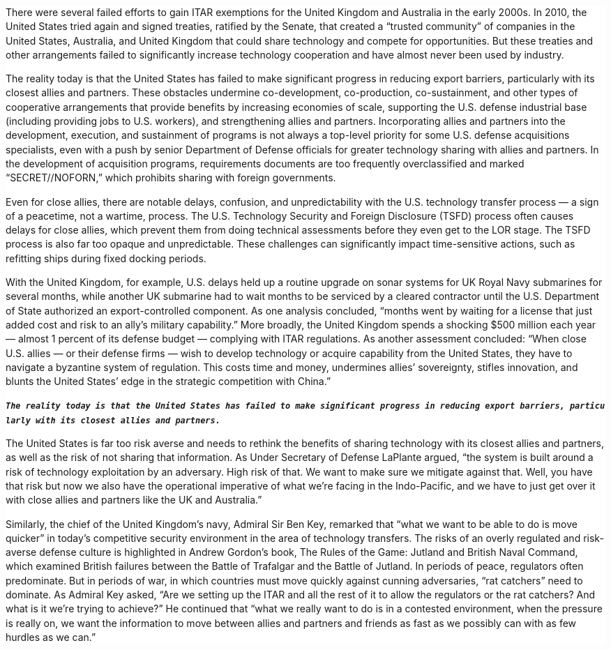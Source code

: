 There were several failed efforts to gain ITAR exemptions for the United Kingdom and Australia in the early 2000s. In 2010, the United States tried again and signed treaties, ratified by the Senate, that created a “trusted community” of companies in the United States, Australia, and United Kingdom that could share technology and compete for opportunities. But these treaties and other arrangements failed to significantly increase technology cooperation and have almost never been used by industry.

The reality today is that the United States has failed to make significant progress in reducing export barriers, particularly with its closest allies and partners. These obstacles undermine co-development, co-production, co-sustainment, and other types of cooperative arrangements that provide benefits by increasing economies of scale, supporting the U.S. defense industrial base (including providing jobs to U.S. workers), and strengthening allies and partners. Incorporating allies and partners into the development, execution, and sustainment of programs is not always a top-level priority for some U.S. defense acquisitions specialists, even with a push by senior Department of Defense officials for greater technology sharing with allies and partners. In the development of acquisition programs, requirements documents are too frequently overclassified and marked “SECRET//NOFORN,” which prohibits sharing with foreign governments.

Even for close allies, there are notable delays, confusion, and unpredictability with the U.S. technology transfer process — a sign of a peacetime, not a wartime, process. The U.S. Technology Security and Foreign Disclosure (TSFD) process often causes delays for close allies, which prevent them from doing technical assessments before they even get to the LOR stage. The TSFD process is also far too opaque and unpredictable. These challenges can significantly impact time-sensitive actions, such as refitting ships during fixed docking periods.

With the United Kingdom, for example, U.S. delays held up a routine upgrade on sonar systems for UK Royal Navy submarines for several months, while another UK submarine had to wait months to be serviced by a cleared contractor until the U.S. Department of State authorized an export-controlled component. As one analysis concluded, “months went by waiting for a license that just added cost and risk to an ally’s military capability.” More broadly, the United Kingdom spends a shocking $500 million each year — almost 1 percent of its defense budget — complying with ITAR regulations. As another assessment concluded: “When close U.S. allies — or their defense firms — wish to develop technology or acquire capability from the United States, they have to navigate a byzantine system of regulation. This costs time and money, undermines allies’ sovereignty, stifles innovation, and blunts the United States’ edge in the strategic competition with China.”

___`The reality today is that the United States has failed to make significant progress in reducing export barriers, particularly with its closest allies and partners.`___

The United States is far too risk averse and needs to rethink the benefits of sharing technology with its closest allies and partners, as well as the risk of not sharing that information. As Under Secretary of Defense LaPlante argued, “the system is built around a risk of technology exploitation by an adversary. High risk of that. We want to make sure we mitigate against that. Well, you have that risk but now we also have the operational imperative of what we’re facing in the Indo-Pacific, and we have to just get over it with close allies and partners like the UK and Australia.”

Similarly, the chief of the United Kingdom’s navy, Admiral Sir Ben Key, remarked that “what we want to be able to do is move quicker” in today’s competitive security environment in the area of technology transfers. The risks of an overly regulated and risk-averse defense culture is highlighted in Andrew Gordon’s book, The Rules of the Game: Jutland and British Naval Command, which examined British failures between the Battle of Trafalgar and the Battle of Jutland. In periods of peace, regulators often predominate. But in periods of war, in which countries must move quickly against cunning adversaries, “rat catchers” need to dominate. As Admiral Key asked, “Are we setting up the ITAR and all the rest of it to allow the regulators or the rat catchers? And what is it we’re trying to achieve?” He continued that “what we really want to do is in a contested environment, when the pressure is really on, we want the information to move between allies and partners and friends as fast as we possibly can with as few hurdles as we can.”
